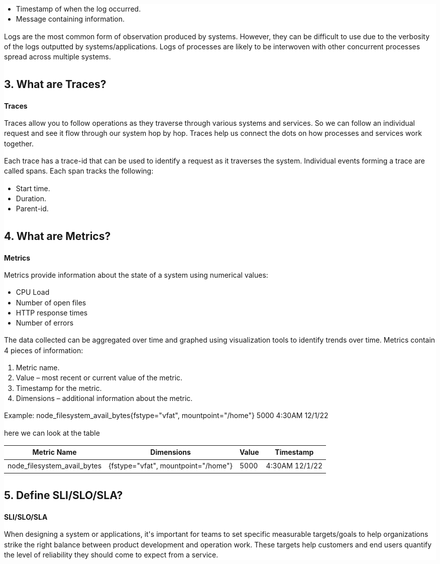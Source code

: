 - Timestamp of when the log occurred.
- Message containing information.

Logs are the most common form of observation produced by systems. However, they can be difficult to use due to the verbosity of the logs outputted by systems/applications. Logs of processes are likely to be interwoven with other concurrent processes spread across multiple systems.

## 3. What are Traces?

**Traces**

Traces allow you to follow operations as they traverse through various systems and services. So we can follow an individual request and see it flow through our system hop by hop. Traces help us connect the dots on how processes and services work together.

Each trace has a trace-id that can be used to identify a request as it traverses the system. Individual events forming a trace are called spans. Each span tracks the following:

- Start time.
- Duration.
- Parent-id.

## 4. What are Metrics?

**Metrics**

Metrics provide information about the state of a system using numerical values:

- CPU Load
- Number of open files
- HTTP response times
- Number of errors

The data collected can be aggregated over time and graphed using visualization tools to identify trends over time. Metrics contain 4 pieces of information:

1. Metric name.
2. Value – most recent or current value of the metric.
3. Timestamp for the metric.
4. Dimensions – additional information about the metric.

Example:
node_filesystem_avail_bytes{fstype="vfat", mountpoint="/home"} 5000 4:30AM 12/1/22

here we can look at the table

| Metric Name                     | Dimensions                          | Value | Timestamp         |
|---------------------------------|-------------------------------------|-------|-------------------|
| node_filesystem_avail_bytes     | {fstype="vfat", mountpoint="/home"} | 5000  | 4:30AM 12/1/22    |


## 5. Define SLI/SLO/SLA?

**SLI/SLO/SLA**

When designing a system or applications, it's important for teams to set specific measurable targets/goals to help organizations strike the right balance between product development and operation work. These targets help customers and end users quantify the level of reliability they should come to expect from a service.
